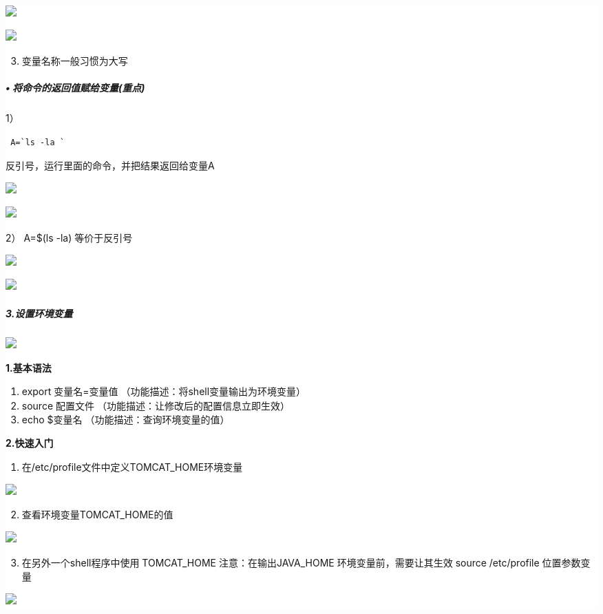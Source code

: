 ![](.\IMAGES\43_11.png)

![](.\IMAGES\43_12.png)



3) 变量名称一般习惯为大写





##### • 将命令的返回值赋给变量(重点)

1）

```
 A=`ls -la `
```

反引号，运行里面的命令，并把结果返回给变量A

![](.\IMAGES\43_15.png)

![](.\IMAGES\43_14.png)

2） A=$(ls -la) 等价于反引号  

![](.\IMAGES\43_17.png)

![](.\IMAGES\43_16.png)



##### 3.设置环境变量

![](.\IMAGES\43_18.png)

**1.基本语法**
1) export 变量名=变量值 （功能描述：将shell变量输出为环境变量）
2) source 配置文件 （功能描述：让修改后的配置信息立即生效）
3) echo $变量名 （功能描述：查询环境变量的值）

**2.快速入门**
1) 在/etc/profile文件中定义TOMCAT_HOME环境变量

![](.\IMAGES\43_19.png)

2) 查看环境变量TOMCAT_HOME的值

![](.\IMAGES\43_20.png)

3) 在另外一个shell程序中使用 TOMCAT_HOME
注意：在输出JAVA_HOME 环境变量前，需要让其生效
source /etc/profile
位置参数变量  

![](.\IMAGES\43_21.png)
